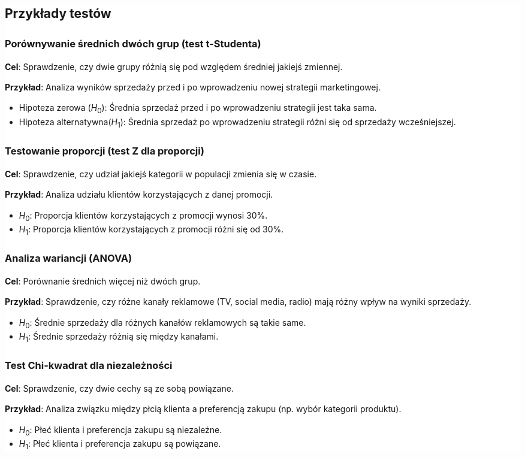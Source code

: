 ## Przykłady testów
### Porównywanie średnich dwóch grup (test t-Studenta)

**Cel**: Sprawdzenie, czy dwie grupy różnią się pod względem średniej jakiejś zmiennej.

**Przykład**: Analiza wyników sprzedaży przed i po wprowadzeniu nowej strategii marketingowej.

- Hipoteza zerowa ($H_0$): Średnia sprzedaż przed i po wprowadzeniu strategii jest taka sama.
- Hipoteza alternatywna($H_1$): Średnia sprzedaż po wprowadzeniu strategii różni się od sprzedaży wcześniejszej.

### Testowanie proporcji (test Z dla proporcji)
**Cel**: Sprawdzenie, czy udział jakiejś kategorii w populacji zmienia się w czasie.

**Przykład**: Analiza udziału klientów korzystających z danej promocji.

- $H_0$: Proporcja klientów korzystających z promocji wynosi 30%.
- $H_1$: Proporcja klientów korzystających z promocji różni się od 30%.

### Analiza wariancji (ANOVA)
**Cel**: Porównanie średnich więcej niż dwóch grup.

**Przykład**: Sprawdzenie, czy różne kanały reklamowe (TV, social media, radio) mają różny wpływ na wyniki sprzedaży.

- $H_0$: Średnie sprzedaży dla różnych kanałów reklamowych są takie same.
- $H_1$: Średnie sprzedaży różnią się między kanałami.

### Test Chi-kwadrat dla niezależności
**Cel**: Sprawdzenie, czy dwie cechy są ze sobą powiązane.

**Przykład**: Analiza związku między płcią klienta a preferencją zakupu (np. wybór kategorii produktu).

- $H_0$: Płeć klienta i preferencja zakupu są niezależne.
- $H_1$: Płeć klienta i preferencja zakupu są powiązane.
